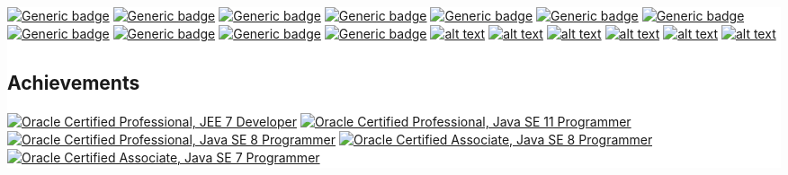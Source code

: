 [![Generic badge](https://img.shields.io/static/v1.svg?label=Articles&message=Across%20The%20Web&color=purple)](https://github.com/jesperancinha/project-signer/blob/master/project-signer-templates/Articles.md)
[![Generic badge](https://img.shields.io/static/v1.svg?label=Homepage&message=Time%20Disruption%20Studios&color=6495ED)](http://tds.joaofilipesabinoesperancinha.nl/)
[![Generic badge](https://img.shields.io/static/v1.svg?label=Homepage&message=Image%20Train%20Filters&color=6495ED)](http://itf.joaofilipesabinoesperancinha.nl/)
[![Generic badge](https://img.shields.io/static/v1.svg?label=Homepage&message=MancalaJE&color=6495ED)](http://mancalaje.joaofilipesabinoesperancinha.nl/)
[![Generic badge](https://img.shields.io/static/v1.svg?label=All%20Badges&message=Badges&color=red)](https://github.com/jesperancinha/project-signer/blob/master/project-signer-templates/Badges.md)
[![Generic badge](https://img.shields.io/static/v1.svg?label=Status&message=Project%20Status&color=red)](https://github.com/jesperancinha/project-signer/blob/master/project-signer-templates/Status.md)
[![Generic badge](https://img.shields.io/static/v1.svg?label=GitHub&message=ITF%20Chartizate%20Android&color=yellow)](https://github.com/JEsperancinhaOrg/itf-chartizate-android)
[![Generic badge](https://img.shields.io/static/v1.svg?label=GitHub&message=ITF%20Chartizate%20Java&color=yellow)](https://github.com/JEsperancinhaOrg/itf-chartizate-modules/tree/master/itf-chartizate-java)
[![Generic badge](https://img.shields.io/static/v1.svg?label=GitHub&message=ITF%20Chartizate%20API&color=yellow)](https://github.com/JEsperancinhaOrg/itf-chartizate/tree/master/itf-chartizate-api)
[![Generic badge](https://img.shields.io/static/v1.svg?label=GitHub&message=Markdowner%20Core&color=yellow)](https://github.com/jesperancinha/markdowner/tree/master/markdowner-core)
[![Generic badge](https://img.shields.io/static/v1.svg?label=GitHub&message=Markdowner%20Filter&color=yellow)](https://github.com/jesperancinha/markdowner/tree/master/markdowner-filter)
[![alt text](https://raw.githubusercontent.com/jesperancinha/project-signer/master/project-signer-templates/icons-20/linkedin-20.png "LinkedIn")](https://www.linkedin.com/in/joaoesperancinha/)
[![alt text](https://raw.githubusercontent.com/jesperancinha/project-signer/master/project-signer-templates/icons-20/xing-20.png "Xing")](https://www.xing.com/profile/Joao_Esperancinha/cv)
[![alt text](https://raw.githubusercontent.com/jesperancinha/project-signer/master/project-signer-templates/icons-20/instagram-20.png "Instagram")](https://www.instagram.com/jesperancinha/)
[![alt text](https://raw.githubusercontent.com/jesperancinha/project-signer/master/project-signer-templates/icons-20/tumblr-20.png "Tumblr")](https://jofisaes.tumblr.com/)
[![alt text](https://raw.githubusercontent.com/jesperancinha/project-signer/master/project-signer-templates/icons-20/pinterest-20.png "Pinterest")](https://nl.pinterest.com/jesperancinha/)
[![alt text](https://raw.githubusercontent.com/jesperancinha/project-signer/master/project-signer-templates/icons-20/quora-20.png "Quora")](https://nl.quora.com/profile/Jo%C3%A3o-Esperancinha)

## Achievements

[![Oracle Certified Professional, JEE 7 Developer](https://raw.githubusercontent.com/jesperancinha/project-signer/master/project-signer-templates/badges/oracle-certified-professional-java-ee-7-application-developer-100.png "Oracle Certified Professional, JEE7 Developer")](https://www.youracclaim.com/badges/27a14e06-f591-4105-91ca-8c3215ef39a2/public_url)
[![Oracle Certified Professional, Java SE 11 Programmer](https://raw.githubusercontent.com/jesperancinha/project-signer/master/project-signer-templates/badges/oracle-certified-professional-java-se-11-developer-100.png "Oracle Certified Professional, Java SE 11 Programmer")](https://www.youracclaim.com/badges/87609d8e-27c5-45c9-9e42-60a5e9283280/public_url)
[![Oracle Certified Professional, Java SE 8 Programmer](https://raw.githubusercontent.com/jesperancinha/project-signer/master/project-signer-templates/badges/oracle-certified-professional-java-se-8-programmer-100.png "Oracle Certified Professional, Java SE 8 Programmer")](https://www.youracclaim.com/badges/92e036f5-4e11-4cff-9935-3e62266d2074/public_url)
[![Oracle Certified Associate, Java SE 8 Programmer](https://raw.githubusercontent.com/jesperancinha/project-signer/master/project-signer-templates/badges/oracle-certified-associate-java-se-8-programmer-100.png "Oracle Certified Associate, Java SE 8 Programmer")](https://www.youracclaim.com/badges/a206436d-6fd8-4ca1-8feb-38a838446ee7/public_url)
[![Oracle Certified Associate, Java SE 7 Programmer](https://raw.githubusercontent.com/jesperancinha/project-signer/master/project-signer-templates/badges/oracle-certified-associate-java-se-7-programmer-100.png "Oracle Certified Associate, Java SE 7 Programmer")](https://www.youracclaim.com/badges/f4c6cc1e-cb52-432b-904d-36d266112225/public_url)